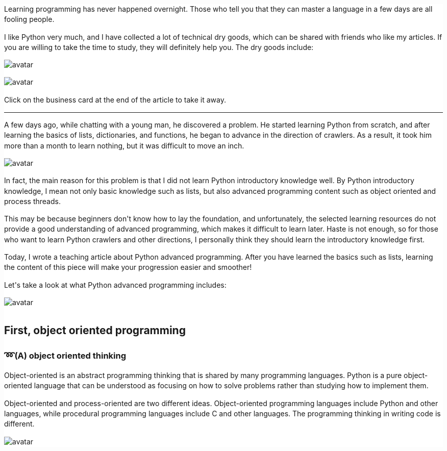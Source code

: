 Learning programming has never happened overnight. Those who tell you that they can master a language in a few days are all fooling people. 

I like Python very much, and I have collected a lot of technical dry goods, which can be shared with friends who like my articles. If you are willing to take the time to study, they will definitely help you. The dry goods include: 

![avatar]( 17baf34c84e4483f9f9b3d9bb3341c44.png) 

![avatar]( 521e60d8459b40f2bd654b1a410926db.png) 

 Click on the business card at the end of the article to take it away.  



--------------------------------------------------------------------------------

A few days ago, while chatting with a young man, he discovered a problem. He started learning Python from scratch, and after learning the basics of lists, dictionaries, and functions, he began to advance in the direction of crawlers. As a result, it took him more than a month to learn nothing, but it was difficult to move an inch. 

![avatar]( 60d267e152ca45608ca33d14e67d3c4e.jpg) 

In fact, the main reason for this problem is that I did not learn Python introductory knowledge well. By Python introductory knowledge, I mean not only basic knowledge such as lists, but also advanced programming content such as object oriented and process threads. 

This may be because beginners don't know how to lay the foundation, and unfortunately, the selected learning resources do not provide a good understanding of advanced programming, which makes it difficult to learn later. Haste is not enough, so for those who want to learn Python crawlers and other directions, I personally think they should learn the introductory knowledge first. 

Today, I wrote a teaching article about Python advanced programming. After you have learned the basics such as lists, learning the content of this piece will make your progression easier and smoother! 

Let's take a look at what Python advanced programming includes: 

![avatar]( f574d764f2eb44e69d52651a44b0da67.png) 

##  First, object oriented programming 

###  ➿(A) object oriented thinking 

Object-oriented is an abstract programming thinking that is shared by many programming languages. Python is a pure object-oriented language that can be understood as focusing on how to solve problems rather than studying how to implement them. 

Object-oriented and process-oriented are two different ideas. Object-oriented programming languages include Python and other languages, while procedural programming languages include C and other languages. The programming thinking in writing code is different. 

![avatar]( 2755d0fbfca546f5947d684ee270c46a.jpg) 

